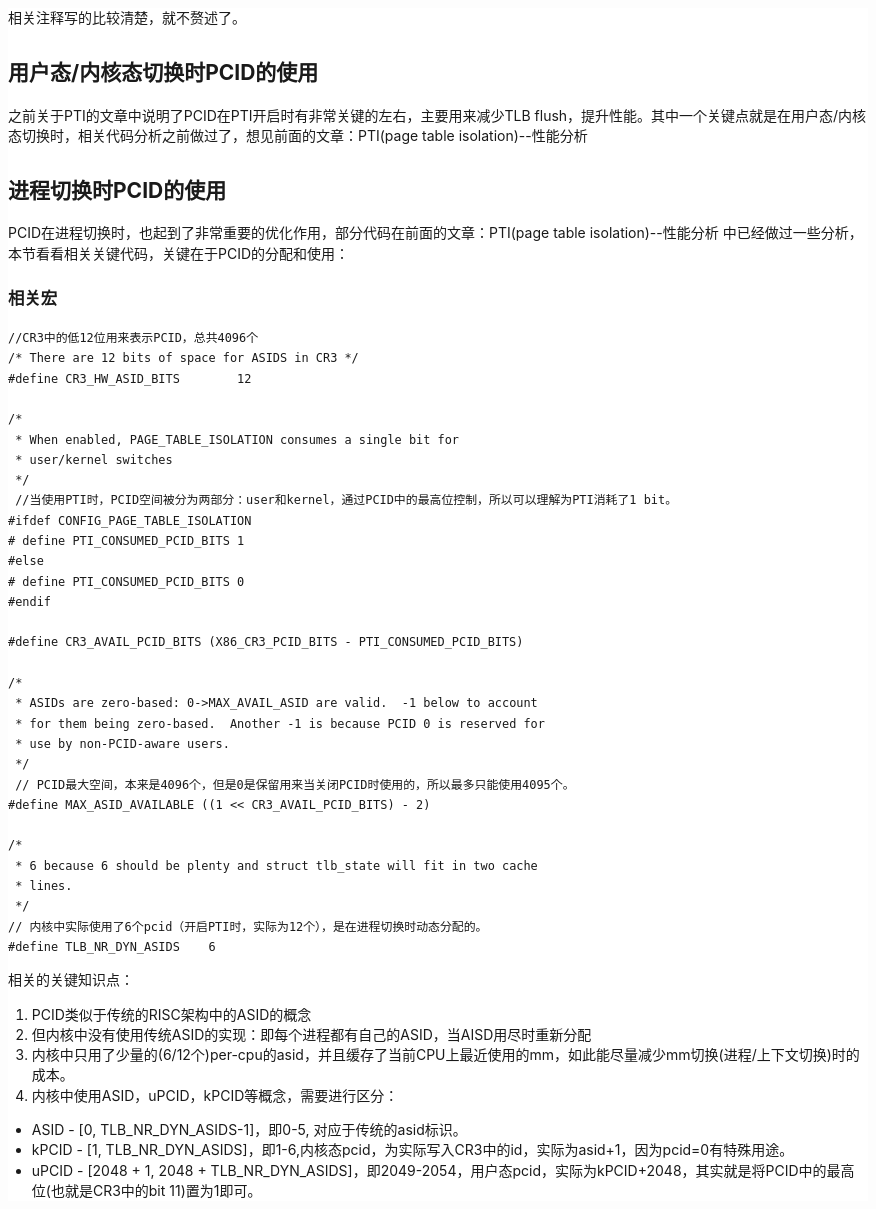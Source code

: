 相关注释写的比较清楚，就不赘述了。

## 用户态/内核态切换时PCID的使用

之前关于PTI的文章中说明了PCID在PTI开启时有非常关键的左右，主要用来减少TLB flush，提升性能。其中一个关键点就是在用户态/内核态切换时，相关代码分析之前做过了，想见前面的文章：PTI(page table isolation)--性能分析

## 进程切换时PCID的使用

PCID在进程切换时，也起到了非常重要的优化作用，部分代码在前面的文章：PTI(page table isolation)--性能分析 中已经做过一些分析，本节看看相关关键代码，关键在于PCID的分配和使用：

### 相关宏

	//CR3中的低12位用来表示PCID，总共4096个
	/* There are 12 bits of space for ASIDS in CR3 */
	#define CR3_HW_ASID_BITS		12

	/*
	 * When enabled, PAGE_TABLE_ISOLATION consumes a single bit for
	 * user/kernel switches
	 */
	 //当使用PTI时，PCID空间被分为两部分：user和kernel，通过PCID中的最高位控制，所以可以理解为PTI消耗了1 bit。
	#ifdef CONFIG_PAGE_TABLE_ISOLATION
	# define PTI_CONSUMED_PCID_BITS	1
	#else
	# define PTI_CONSUMED_PCID_BITS	0
	#endif

	#define CR3_AVAIL_PCID_BITS (X86_CR3_PCID_BITS - PTI_CONSUMED_PCID_BITS)

	/*
	 * ASIDs are zero-based: 0->MAX_AVAIL_ASID are valid.  -1 below to account
	 * for them being zero-based.  Another -1 is because PCID 0 is reserved for
	 * use by non-PCID-aware users.
	 */
	 // PCID最大空间，本来是4096个，但是0是保留用来当关闭PCID时使用的，所以最多只能使用4095个。
	#define MAX_ASID_AVAILABLE ((1 << CR3_AVAIL_PCID_BITS) - 2)

	/*
	 * 6 because 6 should be plenty and struct tlb_state will fit in two cache
	 * lines.
	 */
	// 内核中实际使用了6个pcid（开启PTI时，实际为12个），是在进程切换时动态分配的。
	#define TLB_NR_DYN_ASIDS	6

相关的关键知识点：

1. PCID类似于传统的RISC架构中的ASID的概念
2. 但内核中没有使用传统ASID的实现：即每个进程都有自己的ASID，当AISD用尽时重新分配
3. 内核中只用了少量的(6/12个)per-cpu的asid，并且缓存了当前CPU上最近使用的mm，如此能尽量减少mm切换(进程/上下文切换)时的成本。
4. 内核中使用ASID，uPCID，kPCID等概念，需要进行区分：
  - ASID  - [0, TLB_NR_DYN_ASIDS-1]，即0-5, 对应于传统的asid标识。
  - kPCID - [1, TLB_NR_DYN_ASIDS]，即1-6,内核态pcid，为实际写入CR3中的id，实际为asid+1，因为pcid=0有特殊用途。
  - uPCID - [2048 + 1, 2048 + TLB_NR_DYN_ASIDS]，即2049-2054，用户态pcid，实际为kPCID+2048，其实就是将PCID中的最高位(也就是CR3中的bit 11)置为1即可。
 